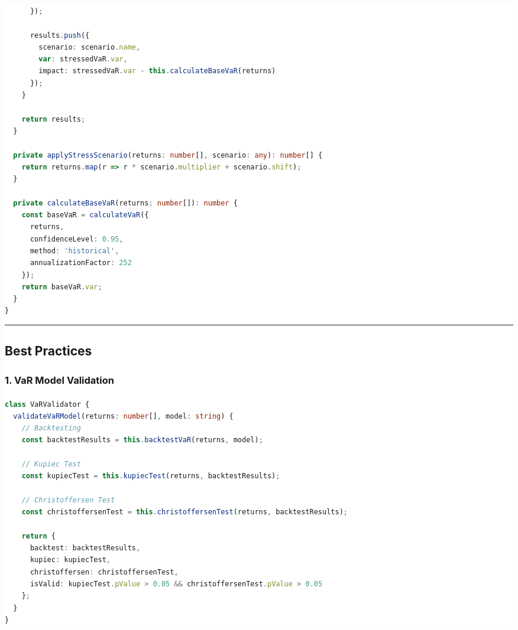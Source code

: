 ```typescript
      });

      results.push({
        scenario: scenario.name,
        var: stressedVaR.var,
        impact: stressedVaR.var - this.calculateBaseVaR(returns)
      });
    }

    return results;
  }

  private applyStressScenario(returns: number[], scenario: any): number[] {
    return returns.map(r => r * scenario.multiplier + scenario.shift);
  }

  private calculateBaseVaR(returns: number[]): number {
    const baseVaR = calculateVaR({
      returns,
      confidenceLevel: 0.95,
      method: 'historical',
      annualizationFactor: 252
    });
    return baseVaR.var;
  }
}
```

---

## Best Practices

### 1. **VaR Model Validation**

```typescript
class VaRValidator {
  validateVaRModel(returns: number[], model: string) {
    // Backtesting
    const backtestResults = this.backtestVaR(returns, model);
    
    // Kupiec Test
    const kupiecTest = this.kupiecTest(returns, backtestResults);
    
    // Christoffersen Test
    const christoffersenTest = this.christoffersenTest(returns, backtestResults);
    
    return {
      backtest: backtestResults,
      kupiec: kupiecTest,
      christoffersen: christoffersenTest,
      isValid: kupiecTest.pValue > 0.05 && christoffersenTest.pValue > 0.05
    };
  }
}
```
